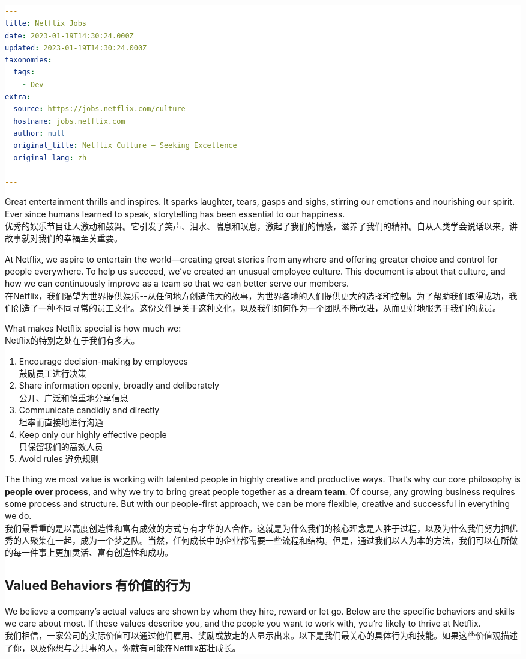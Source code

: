 ```yaml
---
title: Netflix Jobs
date: 2023-01-19T14:30:24.000Z
updated: 2023-01-19T14:30:24.000Z
taxonomies:
  tags:
    - Dev
extra:
  source: https://jobs.netflix.com/culture
  hostname: jobs.netflix.com
  author: null
  original_title: Netflix Culture — Seeking Excellence
  original_lang: zh

---
```


Great entertainment thrills and inspires. It sparks laughter, tears, gasps and sighs, stirring our emotions and nourishing our spirit. Ever since humans learned to speak, storytelling has been essential to our happiness.  
优秀的娱乐节目让人激动和鼓舞。它引发了笑声、泪水、喘息和叹息，激起了我们的情感，滋养了我们的精神。自从人类学会说话以来，讲故事就对我们的幸福至关重要。

At Netflix, we aspire to entertain the world—creating great stories from anywhere and offering greater choice and control for people everywhere. To help us succeed, we’ve created an unusual employee culture. This document is about that culture, and how we can continuously improve as a team so that we can better serve our members.  
在Netflix，我们渴望为世界提供娱乐--从任何地方创造伟大的故事，为世界各地的人们提供更大的选择和控制。为了帮助我们取得成功，我们创造了一种不同寻常的员工文化。这份文件是关于这种文化，以及我们如何作为一个团队不断改进，从而更好地服务于我们的成员。

What makes Netflix special is how much we:  
Netflix的特别之处在于我们有多大。

1.  Encourage decision-making by employees  
    鼓励员工进行决策
2.  Share information openly, broadly and deliberately  
    公开、广泛和慎重地分享信息
3.  Communicate candidly and directly  
    坦率而直接地进行沟通
4.  Keep only our highly effective people  
    只保留我们的高效人员
5.  Avoid rules 避免规则

The thing we most value is working with talented people in highly creative and productive ways. That’s why our core philosophy is **people over process**, and why we try to bring great people together as a **dream team**. Of course, any growing business requires some process and structure. But with our people-first approach, we can be more flexible, creative and successful in everything we do.  
我们最看重的是以高度创造性和富有成效的方式与有才华的人合作。这就是为什么我们的核心理念是人胜于过程，以及为什么我们努力把优秀的人聚集在一起，成为一个梦之队。当然，任何成长中的企业都需要一些流程和结构。但是，通过我们以人为本的方法，我们可以在所做的每一件事上更加灵活、富有创造性和成功。

## Valued Behaviors 有价值的行为

We believe a company’s actual values are shown by whom they hire, reward or let go. Below are the specific behaviors and skills we care about most. If these values describe you, and the people you want to work with, you’re likely to thrive at Netflix.  
我们相信，一家公司的实际价值可以通过他们雇用、奖励或放走的人显示出来。以下是我们最关心的具体行为和技能。如果这些价值观描述了你，以及你想与之共事的人，你就有可能在Netflix茁壮成长。
